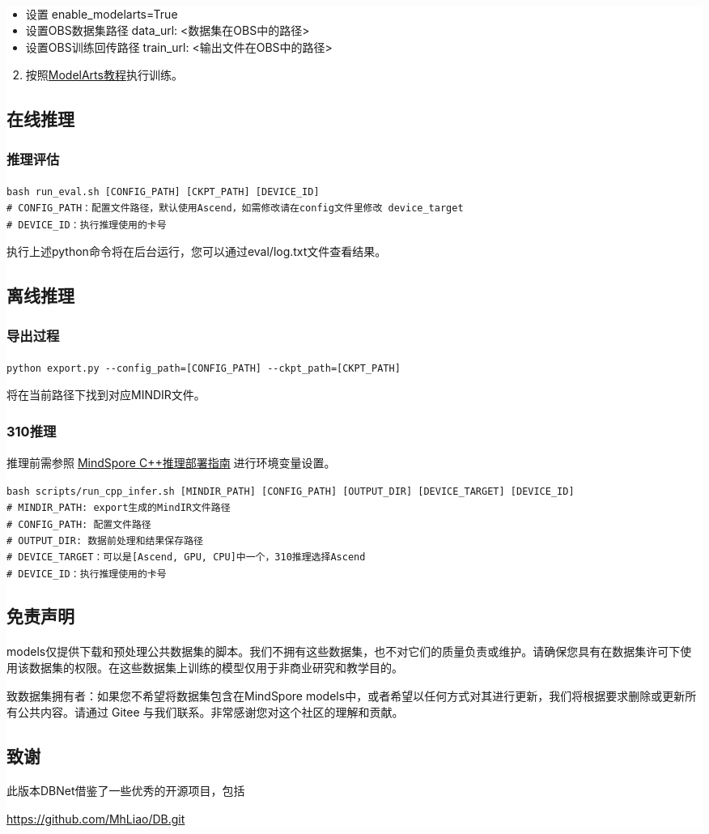 - 设置 enable_modelarts=True
- 设置OBS数据集路径 data_url: <数据集在OBS中的路径>
- 设置OBS训练回传路径 train_url: <输出文件在OBS中的路径>

2. 按照[ModelArts教程](https://support.huaweicloud.com/modelarts/index.html)执行训练。

## 在线推理

### 推理评估

```shell
bash run_eval.sh [CONFIG_PATH] [CKPT_PATH] [DEVICE_ID]
# CONFIG_PATH：配置文件路径，默认使用Ascend，如需修改请在config文件里修改 device_target
# DEVICE_ID：执行推理使用的卡号
```

执行上述python命令将在后台运行，您可以通过eval/log.txt文件查看结果。

## 离线推理

### 导出过程

```shell
python export.py --config_path=[CONFIG_PATH] --ckpt_path=[CKPT_PATH]
```

将在当前路径下找到对应MINDIR文件。

### 310推理

推理前需参照 [MindSpore C++推理部署指南](https://gitee.com/mindspore/models/blob/master/utils/cpp_infer/README_CN.md) 进行环境变量设置。

```shell
bash scripts/run_cpp_infer.sh [MINDIR_PATH] [CONFIG_PATH] [OUTPUT_DIR] [DEVICE_TARGET] [DEVICE_ID]
# MINDIR_PATH: export生成的MindIR文件路径
# CONFIG_PATH: 配置文件路径
# OUTPUT_DIR: 数据前处理和结果保存路径
# DEVICE_TARGET：可以是[Ascend, GPU, CPU]中一个，310推理选择Ascend
# DEVICE_ID：执行推理使用的卡号
```

## 免责声明

models仅提供下载和预处理公共数据集的脚本。我们不拥有这些数据集，也不对它们的质量负责或维护。请确保您具有在数据集许可下使用该数据集的权限。在这些数据集上训练的模型仅用于非商业研究和教学目的。

致数据集拥有者：如果您不希望将数据集包含在MindSpore models中，或者希望以任何方式对其进行更新，我们将根据要求删除或更新所有公共内容。请通过 Gitee 与我们联系。非常感谢您对这个社区的理解和贡献。

## 致谢

此版本DBNet借鉴了一些优秀的开源项目，包括

https://github.com/MhLiao/DB.git

